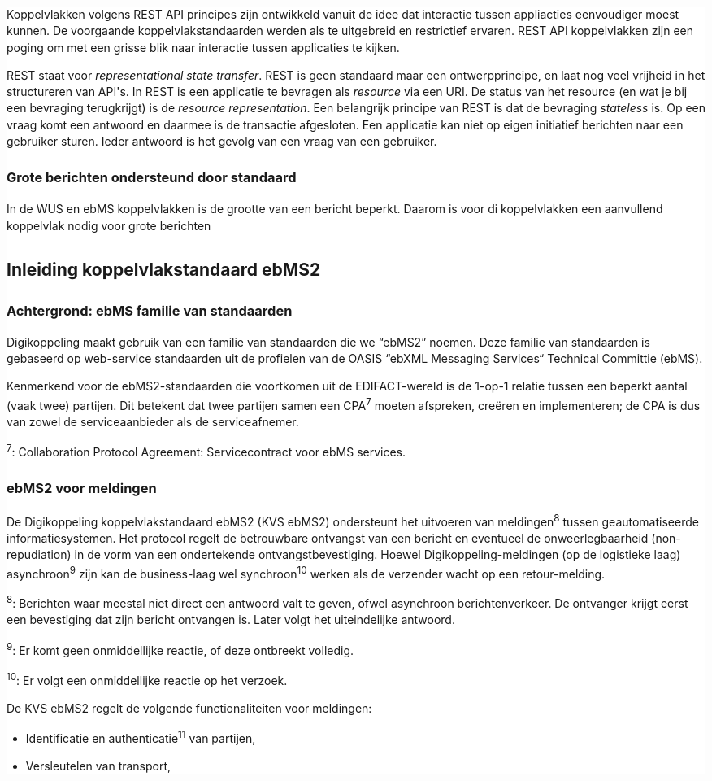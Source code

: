 Koppelvlakken volgens REST API principes zijn ontwikkeld vanuit de idee dat interactie tussen appliacties eenvoudiger moest kunnen. De voorgaande koppelvlakstandaarden werden als te uitgebreid en restrictief ervaren. REST API koppelvlakken zijn een poging om met een grisse blik naar interactie tussen applicaties te kijken.

REST staat voor _representational state transfer_. REST is geen standaard maar een ontwerpprincipe, en laat nog veel vrijheid in het structureren van API's. In REST is een applicatie te bevragen als _resource_ via een URI. De status van het resource (en wat je bij een bevraging terugkrijgt) is de _resource representation_. Een belangrijk principe van REST is dat de bevraging _stateless_ is. Op een vraag komt een antwoord en daarmee is de transactie afgesloten. Een applicatie kan niet op eigen initiatief berichten naar een gebruiker sturen. Ieder antwoord is het gevolg van een vraag van een gebruiker.

### Grote berichten ondersteund door standaard

In de WUS en ebMS koppelvlakken is de grootte van een bericht beperkt. Daarom is voor di koppelvlakken een aanvullend koppelvlak nodig voor grote berichten

## Inleiding koppelvlakstandaard ebMS2

### Achtergrond: ebMS familie van standaarden

Digikoppeling maakt gebruik van een familie van standaarden die we “ebMS2” noemen. Deze familie van standaarden is gebaseerd op web-service standaarden uit de profielen van de OASIS “ebXML Messaging Services“ Technical Committie (ebMS).

Kenmerkend voor de ebMS2-standaarden die voortkomen uit de EDIFACT-wereld is de 1-op-1 relatie tussen een beperkt aantal (vaak twee) partijen. Dit betekent dat twee partijen samen een CPA<sup>7</sup> moeten afspreken, creëren en implementeren; de CPA is dus van zowel de serviceaanbieder als de serviceafnemer.

<sup>7</sup>: Collaboration Protocol Agreement: Servicecontract voor ebMS services.

### ebMS2 voor meldingen

De Digikoppeling koppelvlakstandaard ebMS2 (KVS ebMS2) ondersteunt het uitvoeren van meldingen<sup>8</sup> tussen geautomatiseerde informatiesystemen. Het protocol regelt de betrouwbare ontvangst van een bericht en eventueel de onweerlegbaarheid (non-repudiation) in de vorm van een ondertekende ontvangstbevestiging. Hoewel Digikoppeling-meldingen (op de logistieke laag) asynchroon<sup>9</sup> zijn kan de business-laag wel synchroon<sup>10</sup> werken als de verzender wacht op een retour-melding.

<sup>8</sup>: Berichten waar meestal niet direct een antwoord valt te geven, ofwel asynchroon berichtenverkeer. De ontvanger krijgt eerst een bevestiging dat zijn bericht ontvangen is. Later volgt het uiteindelijke antwoord.

<sup>9</sup>: Er komt geen onmiddellijke reactie, of deze ontbreekt volledig.

<sup>10</sup>: Er volgt een onmiddellijke reactie op het verzoek.

De KVS ebMS2 regelt de volgende functionaliteiten voor meldingen:

- Identificatie en authenticatie<sup>11</sup> van partijen,

- Versleutelen van transport,
